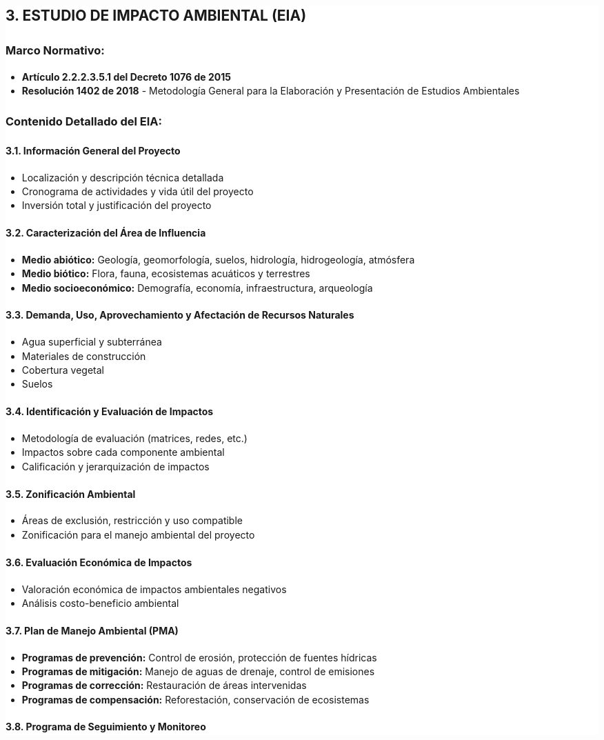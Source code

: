 ## **3. ESTUDIO DE IMPACTO AMBIENTAL (EIA)**

### **Marco Normativo:**

- **Artículo 2.2.2.3.5.1 del Decreto 1076 de 2015**
- **Resolución 1402 de 2018** - Metodología General para la Elaboración y Presentación de Estudios Ambientales

### **Contenido Detallado del EIA:**

#### **3.1. Información General del Proyecto**

- Localización y descripción técnica detallada
- Cronograma de actividades y vida útil del proyecto
- Inversión total y justificación del proyecto

#### **3.2. Caracterización del Área de Influencia**

- **Medio abiótico:** Geología, geomorfología, suelos, hidrología, hidrogeología, atmósfera
- **Medio biótico:** Flora, fauna, ecosistemas acuáticos y terrestres
- **Medio socioeconómico:** Demografía, economía, infraestructura, arqueología

#### **3.3. Demanda, Uso, Aprovechamiento y Afectación de Recursos Naturales**

- Agua superficial y subterránea
- Materiales de construcción
- Cobertura vegetal
- Suelos

#### **3.4. Identificación y Evaluación de Impactos**

- Metodología de evaluación (matrices, redes, etc.)
- Impactos sobre cada componente ambiental
- Calificación y jerarquización de impactos

#### **3.5. Zonificación Ambiental**

- Áreas de exclusión, restricción y uso compatible
- Zonificación para el manejo ambiental del proyecto

#### **3.6. Evaluación Económica de Impactos**

- Valoración económica de impactos ambientales negativos
- Análisis costo-beneficio ambiental

#### **3.7. Plan de Manejo Ambiental (PMA)**

- **Programas de prevención:** Control de erosión, protección de fuentes hídricas
- **Programas de mitigación:** Manejo de aguas de drenaje, control de emisiones
- **Programas de corrección:** Restauración de áreas intervenidas
- **Programas de compensación:** Reforestación, conservación de ecosistemas

#### **3.8. Programa de Seguimiento y Monitoreo**
